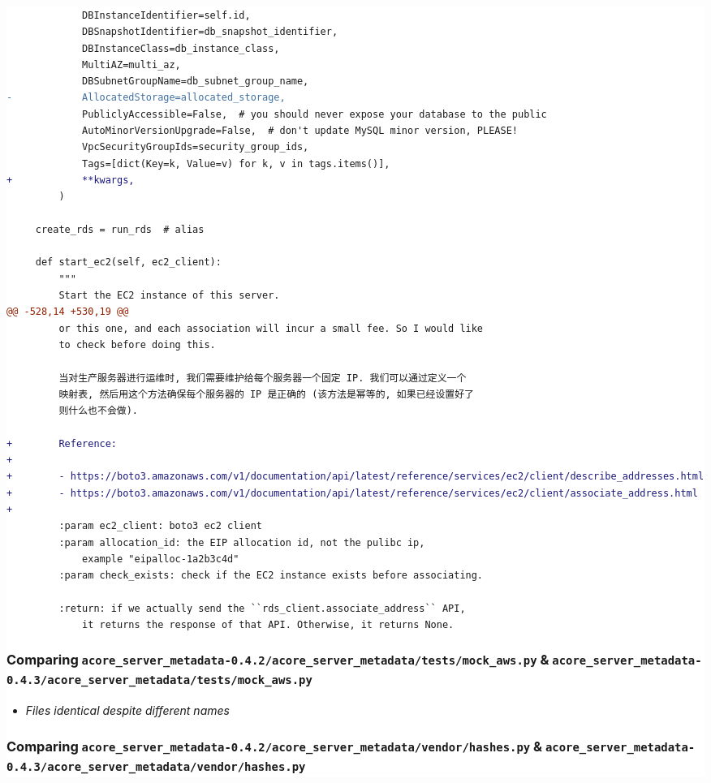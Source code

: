 ```diff
             DBInstanceIdentifier=self.id,
             DBSnapshotIdentifier=db_snapshot_identifier,
             DBInstanceClass=db_instance_class,
             MultiAZ=multi_az,
             DBSubnetGroupName=db_subnet_group_name,
-            AllocatedStorage=allocated_storage,
             PubliclyAccessible=False,  # you should never expose your database to the public
             AutoMinorVersionUpgrade=False,  # don't update MySQL minor version, PLEASE!
             VpcSecurityGroupIds=security_group_ids,
             Tags=[dict(Key=k, Value=v) for k, v in tags.items()],
+            **kwargs,
         )
 
     create_rds = run_rds  # alias
 
     def start_ec2(self, ec2_client):
         """
         Start the EC2 instance of this server.
@@ -528,14 +530,19 @@
         or this one, and each association will incur a small fee. So I would like
         to check before doing this.
 
         当对生产服务器进行运维时, 我们需要维护给每个服务器一个固定 IP. 我们可以通过定义一个
         映射表, 然后用这个方法确保每个服务器的 IP 是正确的 (该方法是幂等的, 如果已经设置好了
         则什么也不会做).
 
+        Reference:
+
+        - https://boto3.amazonaws.com/v1/documentation/api/latest/reference/services/ec2/client/describe_addresses.html
+        - https://boto3.amazonaws.com/v1/documentation/api/latest/reference/services/ec2/client/associate_address.html
+
         :param ec2_client: boto3 ec2 client
         :param allocation_id: the EIP allocation id, not the pulibc ip,
             example "eipalloc-1a2b3c4d"
         :param check_exists: check if the EC2 instance exists before associating.
 
         :return: if we actually send the ``rds_client.associate_address`` API,
             it returns the response of that API. Otherwise, it returns None.
```

### Comparing `acore_server_metadata-0.4.2/acore_server_metadata/tests/mock_aws.py` & `acore_server_metadata-0.4.3/acore_server_metadata/tests/mock_aws.py`

 * *Files identical despite different names*

### Comparing `acore_server_metadata-0.4.2/acore_server_metadata/vendor/hashes.py` & `acore_server_metadata-0.4.3/acore_server_metadata/vendor/hashes.py`
